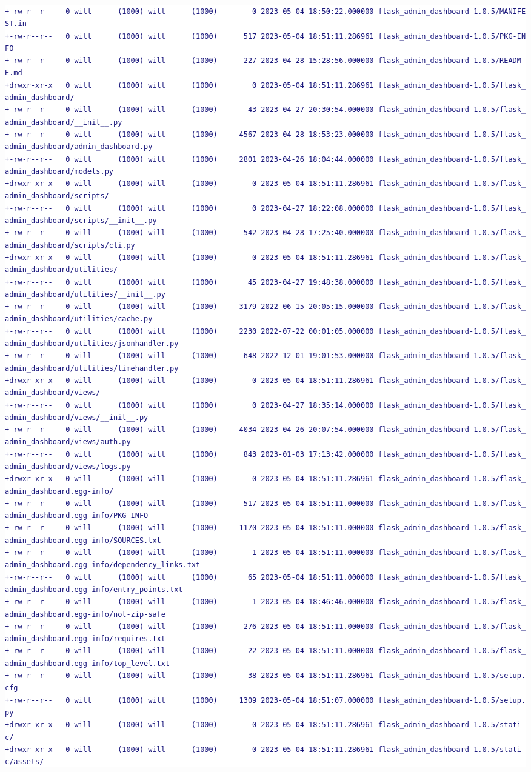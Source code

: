```diff
+-rw-r--r--   0 will      (1000) will      (1000)        0 2023-05-04 18:50:22.000000 flask_admin_dashboard-1.0.5/MANIFEST.in
+-rw-r--r--   0 will      (1000) will      (1000)      517 2023-05-04 18:51:11.286961 flask_admin_dashboard-1.0.5/PKG-INFO
+-rw-r--r--   0 will      (1000) will      (1000)      227 2023-04-28 15:28:56.000000 flask_admin_dashboard-1.0.5/README.md
+drwxr-xr-x   0 will      (1000) will      (1000)        0 2023-05-04 18:51:11.286961 flask_admin_dashboard-1.0.5/flask_admin_dashboard/
+-rw-r--r--   0 will      (1000) will      (1000)       43 2023-04-27 20:30:54.000000 flask_admin_dashboard-1.0.5/flask_admin_dashboard/__init__.py
+-rw-r--r--   0 will      (1000) will      (1000)     4567 2023-04-28 18:53:23.000000 flask_admin_dashboard-1.0.5/flask_admin_dashboard/admin_dashboard.py
+-rw-r--r--   0 will      (1000) will      (1000)     2801 2023-04-26 18:04:44.000000 flask_admin_dashboard-1.0.5/flask_admin_dashboard/models.py
+drwxr-xr-x   0 will      (1000) will      (1000)        0 2023-05-04 18:51:11.286961 flask_admin_dashboard-1.0.5/flask_admin_dashboard/scripts/
+-rw-r--r--   0 will      (1000) will      (1000)        0 2023-04-27 18:22:08.000000 flask_admin_dashboard-1.0.5/flask_admin_dashboard/scripts/__init__.py
+-rw-r--r--   0 will      (1000) will      (1000)      542 2023-04-28 17:25:40.000000 flask_admin_dashboard-1.0.5/flask_admin_dashboard/scripts/cli.py
+drwxr-xr-x   0 will      (1000) will      (1000)        0 2023-05-04 18:51:11.286961 flask_admin_dashboard-1.0.5/flask_admin_dashboard/utilities/
+-rw-r--r--   0 will      (1000) will      (1000)       45 2023-04-27 19:48:38.000000 flask_admin_dashboard-1.0.5/flask_admin_dashboard/utilities/__init__.py
+-rw-r--r--   0 will      (1000) will      (1000)     3179 2022-06-15 20:05:15.000000 flask_admin_dashboard-1.0.5/flask_admin_dashboard/utilities/cache.py
+-rw-r--r--   0 will      (1000) will      (1000)     2230 2022-07-22 00:01:05.000000 flask_admin_dashboard-1.0.5/flask_admin_dashboard/utilities/jsonhandler.py
+-rw-r--r--   0 will      (1000) will      (1000)      648 2022-12-01 19:01:53.000000 flask_admin_dashboard-1.0.5/flask_admin_dashboard/utilities/timehandler.py
+drwxr-xr-x   0 will      (1000) will      (1000)        0 2023-05-04 18:51:11.286961 flask_admin_dashboard-1.0.5/flask_admin_dashboard/views/
+-rw-r--r--   0 will      (1000) will      (1000)        0 2023-04-27 18:35:14.000000 flask_admin_dashboard-1.0.5/flask_admin_dashboard/views/__init__.py
+-rw-r--r--   0 will      (1000) will      (1000)     4034 2023-04-26 20:07:54.000000 flask_admin_dashboard-1.0.5/flask_admin_dashboard/views/auth.py
+-rw-r--r--   0 will      (1000) will      (1000)      843 2023-01-03 17:13:42.000000 flask_admin_dashboard-1.0.5/flask_admin_dashboard/views/logs.py
+drwxr-xr-x   0 will      (1000) will      (1000)        0 2023-05-04 18:51:11.286961 flask_admin_dashboard-1.0.5/flask_admin_dashboard.egg-info/
+-rw-r--r--   0 will      (1000) will      (1000)      517 2023-05-04 18:51:11.000000 flask_admin_dashboard-1.0.5/flask_admin_dashboard.egg-info/PKG-INFO
+-rw-r--r--   0 will      (1000) will      (1000)     1170 2023-05-04 18:51:11.000000 flask_admin_dashboard-1.0.5/flask_admin_dashboard.egg-info/SOURCES.txt
+-rw-r--r--   0 will      (1000) will      (1000)        1 2023-05-04 18:51:11.000000 flask_admin_dashboard-1.0.5/flask_admin_dashboard.egg-info/dependency_links.txt
+-rw-r--r--   0 will      (1000) will      (1000)       65 2023-05-04 18:51:11.000000 flask_admin_dashboard-1.0.5/flask_admin_dashboard.egg-info/entry_points.txt
+-rw-r--r--   0 will      (1000) will      (1000)        1 2023-05-04 18:46:46.000000 flask_admin_dashboard-1.0.5/flask_admin_dashboard.egg-info/not-zip-safe
+-rw-r--r--   0 will      (1000) will      (1000)      276 2023-05-04 18:51:11.000000 flask_admin_dashboard-1.0.5/flask_admin_dashboard.egg-info/requires.txt
+-rw-r--r--   0 will      (1000) will      (1000)       22 2023-05-04 18:51:11.000000 flask_admin_dashboard-1.0.5/flask_admin_dashboard.egg-info/top_level.txt
+-rw-r--r--   0 will      (1000) will      (1000)       38 2023-05-04 18:51:11.286961 flask_admin_dashboard-1.0.5/setup.cfg
+-rw-r--r--   0 will      (1000) will      (1000)     1309 2023-05-04 18:51:07.000000 flask_admin_dashboard-1.0.5/setup.py
+drwxr-xr-x   0 will      (1000) will      (1000)        0 2023-05-04 18:51:11.286961 flask_admin_dashboard-1.0.5/static/
+drwxr-xr-x   0 will      (1000) will      (1000)        0 2023-05-04 18:51:11.286961 flask_admin_dashboard-1.0.5/static/assets/
```
